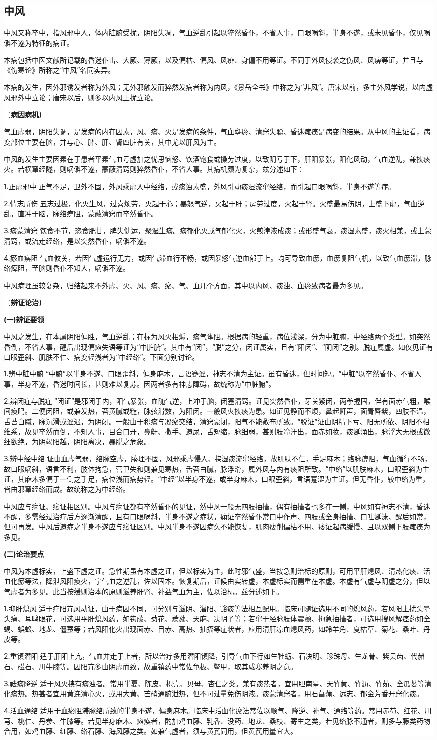 ## 中风

中风又称卒中，指风邪中人，体内脏腑受扰，阴阳失凋，气血逆乱引起以猝然昏仆，不省人事，口眼㖞斜，半身不遂，或未见昏仆，仅见㖞僻不遂为特征的病证。

本病包括中医文献所记载的昏迷仆击、大厥、薄厥，以及偏枯、偏风、风痱、身偏不用等证。不同于外风侵袭之伤风、风痹等证，并且与《伤寒论》所称之“中风”名同实异。

本病的发生，因外邪诱发者称为外风；无外邪触发而猝然发病者称为内风，《景岳全书》中称之为“非风”。唐宋以前，多主外风学说，以内虚风邪外中立论；唐宋以后，则多以内风上扰立论。

〔**病因病机**〕

气血虚弱，阴阳失调，是发病的内在因素，风、痰、火是发病的条件，气血壅瘀、清窍失聪、昏迷瘫痪是病变的结果。从中风的主证看，病变部位主要在脑，并与心、脾、肝、肾四脏有关，其中尤以肝风为主。

中风的发生主要因素在于患者平素气血亏虚加之忧思恼怒、饮酒饱食或操劳过度，以致阴亏于下，肝阳暴张，阳化风动，气血逆乱，兼挟痰火。若横窜经隧，则㖞僻不遂，蒙蔽清窍则猝然昏仆，不省人事。其病机颇为复杂，兹分述如下：

1.正虚邪中  正气不足，卫外不固，外风乘虚入中经络，或痰浊素盛，外风引动痰湿流窜经络，而引起口眼㖞斜，半身不遂等症。

2.情志所伤  五志过极，化火生风，过喜烦劳，火起于心；暴怒气逆，火起于肝；房劳过度，火起于肾。火盛最易伤阴，上盛下虚，气血逆乱，直冲于脑，脉络痹阻，蒙蔽清窍而卒然昏仆。

3.痰蒙清窍  饮食不节，恣食肥甘，脾失健运，聚湿生痰。痰郁化火或气郁化火，火煎津液成痰；或形盛气衰，痰湿素盛，痰火相兼，或上蒙清窍，或流走经络，是以突然昏仆，㖞僻不遂。

4.瘀血痹阻  气血攸关，若因气虚运行无力，或因气滞血行不畅，或因暴怒气逆血郁于上。均可导致血瘀，血瘀复阻气机，以致气血瘀滞，脉络痺阻，至脑则昏仆不知人，㖞僻不遂。

中风病理虽较复杂，归结起来不外虚、火、风、痰、瘀、气、血几个方面，其中以内风、痰浊、血瘀致病者最为多见。

〔**辨证论治**〕

**(一)辨证要领**

中风之发生，在本属阴阳偏胜，气血逆乱；在标为风火相煽，痰气壅阻。根据病的轻重，病位浅深，分为中脏腑，中经络两个类型。如突然昏倒，不省人事，醒后出现偏瘫失语等证为“中脏腑”。其中有“闭”，“脱”之分，闭证属实，且有“阳闭”、“阴闭”之别。脱症属虚。如仅见证有口眼歪斜、肌肤不仁、病变轻浅者为“中经络”。下面分别讨论。

1.辨中脏中腑  “中腑”以半身不遂、口眼歪斜，偏身麻木，言语蹇涩，神志不清为主证。虽有昏迷，但时间短。“中脏”以卒然昏仆、不省人事，半身不遂，昏迷时间长，甚则难以复苏。因两者多有神志障碍，故统称为“中脏腑”。

2.辨闭症与脱症  “闭证”是邪闭于内，阳气暴张，血随气逆，上冲于脑，闭塞清窍。证见突然昏仆，牙关紧闭，两拳握固，伴有面赤气粗，喉间痰鸣。二便闭阻，或兼发热，苔黄腻或糙，脉弦滑数，为阳闭。一般风火挟痰为患。如证见静而不烦，鼻起鼾声，面青唇紫，四肢不温，舌苔白腻，脉沉滑或涩迟，为阴闭。一般由于积痰与凝瘀交结，清窍蒙闭，阳气不能敷布所致。“脱证”证由阴精下亏、阳无所依、阴阳不相维系，故见卒然而倒，不知人事，目合口开，鼻鼾、撒手、遗尿，舌短缩，脉细弱，甚则肢冷汗出，面赤如妆，痰涎涌出，脉浮大无根或微细欲绝，为阴竭阳越，阴阳离决，暴脱之危象。

3.辨中经中络  证由血虚气弱，络脉空虚，腠理不固，风邪乘虚侵入、挟湿痰流窜经络，故肌肤不仁，手足麻木；络脉痹阻，气血循行不畅，故口眼㖞斜，语言不利，肢体拘急，营卫失和则兼见寒热，舌苔白腻，脉浮滑，属外风与内有痰阻所致。“中络”以肌肤麻木，口眼歪斜为主证，其麻木多偏于一侧之手足，病位浅而病势轻。“中经”以半身不遂，或半身麻木，口眼歪斜，言语蹇涩为主证。但无昏仆，较中络为重，皆由邪窜经络而成。故统称之为中经络。

中风应与痫证、痿证相区别。中风与痫证都有卒然昏仆的见证，然中风一般无四肢抽搐，偶有抽搐者也多在一侧，中风如有神志不清，昏迷不醒，多需经过治疗后方逐渐清醒，且有口眼㖞斜，半身不遂之症状，痫证卒然昏仆常口中作声、四肢或全身抽搐、口吐涎沫、醒后如常，但可再发。中风后遗症之半身不遂应与痿证区别。中风半身不遂因病久不能恢复，肌肉瘦削偏枯不用、痿证起病缓慢、且以双侧下肢瘫痪为多见。

**(二)论治要点**

中风为本虚标实，上盛下虚之证。急性期虽有本虚之证，但以标实为主，此时邪气盛，当按急则治标的原则，可用平肝熄风、清热化痰、活血化瘀等法，降泄风阳痰火，宁气血之逆乱，佐以固本。恢复期后，证候由实转虚，本虚标实而侧重在本虚。本虚有气虚与阴虚之分，但以气虚者为多见。此当按缓则治本的原则滋养肝肾、补益气血为主，佐以治标。兹分述如下。

1.抑肝熄风  适于疗阳亢风动证，由于病因不同，可分别与滋阴、潜阳、豁痰等法相互配用。临床可随证选用不同的熄风药，若风阳上扰头晕头痛、耳鸣眼花，可选用平肝熄风药，如钩藤、菊花、蒺藜、天麻、决明子等；若窜于经脉肢体震颤、拘急抽搐者，可选用搜风解痉药如全蝎、蜈蚣、地龙、僵蚕等；若风阳化火出现面赤、目赤、高热、抽搐等症状者，应用清肝凉血熄风药，如羚羊角、夏枯草、菊花、桑叶、丹皮等。

2.重镇潜阳  适于肝阳上亢，气血并走于上者，所以治疗多用潜阳镇降，引导气血下行如生牡蛎、石决明、珍珠母、生龙骨、紫贝齿、代赭石、磁石、川牛膝等。因阳亢多由阴虚而致，故重镇药中常佐龟板、鳖甲，取其咸寒养阴之意。

3.祛痰降逆  适于风火挟有痰浊者。常用半夏、陈皮、枳壳、贝母、杏仁之类。兼有痰热者，宜用胆南星、天竹黄、竹沥、竹茹、全瓜蒌等清化痰热。热甚者宜用黄连清心火，或用大黄、芒硝通腑泄热，但不可过量免伤阴液。痰蒙清窍者，用石菖蒲、远志、郁金芳香开窍化痰。

4.活血通络  适用于血瘀阻滞脉络所致的半身不遂，偏身麻木。临床中活血化瘀法常佐以顺气、降逆、补气、通络等药。常用赤芍、红花、川芎、桃仁、丹参、牛膝等。若见半身麻木、瘫痪者，酌加鸡血藤、乳香、没药、地龙、桑枝、寄生之类，若见络脉不通者，则多与藤类药物合用，如鸡血藤、红藤、络石藤、海风藤之类。如兼气虚者，须与黄芪同用，伹黄芪用量宜大。

